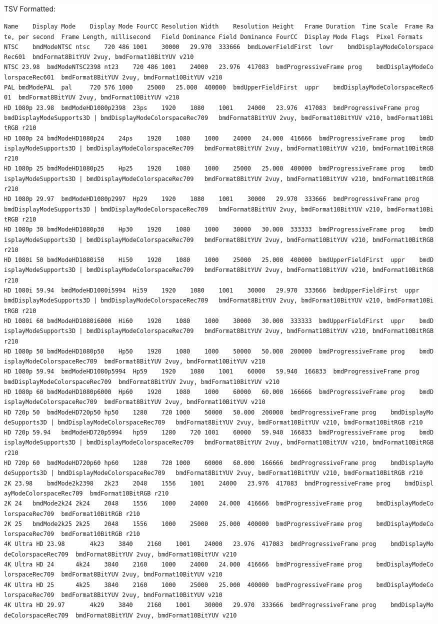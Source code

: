 TSV Formatted:

	Name	Display Mode	Display Mode FourCC	Resolution Width	Resolution Height	Frame Duration	Time Scale	Frame Rate, per second	Frame Length, millisecond	Field Dominance	Field Dominance FourCC	Display Mode Flags	Pixel Formats
	NTSC	bmdModeNTSC	ntsc	720	486	1001	30000	29.970	333666	bmdLowerFieldFirst	lowr	bmdDisplayModeColorspaceRec601	bmdFormat8BitYUV 2vuy, bmdFormat10BitYUV v210
	NTSC 23.98	bmdModeNTSC2398	nt23	720	486	1001	24000	23.976	417083	bmdProgressiveFrame	prog	bmdDisplayModeColorspaceRec601	bmdFormat8BitYUV 2vuy, bmdFormat10BitYUV v210
	PAL	bmdModePAL	pal 	720	576	1000	25000	25.000	400000	bmdUpperFieldFirst	uppr	bmdDisplayModeColorspaceRec601	bmdFormat8BitYUV 2vuy, bmdFormat10BitYUV v210
	HD 1080p 23.98	bmdModeHD1080p2398	23ps	1920	1080	1001	24000	23.976	417083	bmdProgressiveFrame	prog	bmdDisplayModeSupports3D | bmdDisplayModeColorspaceRec709	bmdFormat8BitYUV 2vuy, bmdFormat10BitYUV v210, bmdFormat10BitRGB r210
	HD 1080p 24	bmdModeHD1080p24	24ps	1920	1080	1000	24000	24.000	416666	bmdProgressiveFrame	prog	bmdDisplayModeSupports3D | bmdDisplayModeColorspaceRec709	bmdFormat8BitYUV 2vuy, bmdFormat10BitYUV v210, bmdFormat10BitRGB r210
	HD 1080p 25	bmdModeHD1080p25	Hp25	1920	1080	1000	25000	25.000	400000	bmdProgressiveFrame	prog	bmdDisplayModeSupports3D | bmdDisplayModeColorspaceRec709	bmdFormat8BitYUV 2vuy, bmdFormat10BitYUV v210, bmdFormat10BitRGB r210
	HD 1080p 29.97	bmdModeHD1080p2997	Hp29	1920	1080	1001	30000	29.970	333666	bmdProgressiveFrame	prog	bmdDisplayModeSupports3D | bmdDisplayModeColorspaceRec709	bmdFormat8BitYUV 2vuy, bmdFormat10BitYUV v210, bmdFormat10BitRGB r210
	HD 1080p 30	bmdModeHD1080p30	Hp30	1920	1080	1000	30000	30.000	333333	bmdProgressiveFrame	prog	bmdDisplayModeSupports3D | bmdDisplayModeColorspaceRec709	bmdFormat8BitYUV 2vuy, bmdFormat10BitYUV v210, bmdFormat10BitRGB r210
	HD 1080i 50	bmdModeHD1080i50	Hi50	1920	1080	1000	25000	25.000	400000	bmdUpperFieldFirst	uppr	bmdDisplayModeSupports3D | bmdDisplayModeColorspaceRec709	bmdFormat8BitYUV 2vuy, bmdFormat10BitYUV v210, bmdFormat10BitRGB r210
	HD 1080i 59.94	bmdModeHD1080i5994	Hi59	1920	1080	1001	30000	29.970	333666	bmdUpperFieldFirst	uppr	bmdDisplayModeSupports3D | bmdDisplayModeColorspaceRec709	bmdFormat8BitYUV 2vuy, bmdFormat10BitYUV v210, bmdFormat10BitRGB r210
	HD 1080i 60	bmdModeHD1080i6000	Hi60	1920	1080	1000	30000	30.000	333333	bmdUpperFieldFirst	uppr	bmdDisplayModeSupports3D | bmdDisplayModeColorspaceRec709	bmdFormat8BitYUV 2vuy, bmdFormat10BitYUV v210, bmdFormat10BitRGB r210
	HD 1080p 50	bmdModeHD1080p50	Hp50	1920	1080	1000	50000	50.000	200000	bmdProgressiveFrame	prog	bmdDisplayModeColorspaceRec709	bmdFormat8BitYUV 2vuy, bmdFormat10BitYUV v210
	HD 1080p 59.94	bmdModeHD1080p5994	Hp59	1920	1080	1001	60000	59.940	166833	bmdProgressiveFrame	prog	bmdDisplayModeColorspaceRec709	bmdFormat8BitYUV 2vuy, bmdFormat10BitYUV v210
	HD 1080p 60	bmdModeHD1080p6000	Hp60	1920	1080	1000	60000	60.000	166666	bmdProgressiveFrame	prog	bmdDisplayModeColorspaceRec709	bmdFormat8BitYUV 2vuy, bmdFormat10BitYUV v210
	HD 720p 50	bmdModeHD720p50	hp50	1280	720	1000	50000	50.000	200000	bmdProgressiveFrame	prog	bmdDisplayModeSupports3D | bmdDisplayModeColorspaceRec709	bmdFormat8BitYUV 2vuy, bmdFormat10BitYUV v210, bmdFormat10BitRGB r210
	HD 720p 59.94	bmdModeHD720p5994	hp59	1280	720	1001	60000	59.940	166833	bmdProgressiveFrame	prog	bmdDisplayModeSupports3D | bmdDisplayModeColorspaceRec709	bmdFormat8BitYUV 2vuy, bmdFormat10BitYUV v210, bmdFormat10BitRGB r210
	HD 720p 60	bmdModeHD720p60	hp60	1280	720	1000	60000	60.000	166666	bmdProgressiveFrame	prog	bmdDisplayModeSupports3D | bmdDisplayModeColorspaceRec709	bmdFormat8BitYUV 2vuy, bmdFormat10BitYUV v210, bmdFormat10BitRGB r210
	2K 23.98	bmdMode2k2398	2k23	2048	1556	1001	24000	23.976	417083	bmdProgressiveFrame	prog	bmdDisplayModeColorspaceRec709	bmdFormat10BitRGB r210
	2K 24	bmdMode2k24	2k24	2048	1556	1000	24000	24.000	416666	bmdProgressiveFrame	prog	bmdDisplayModeColorspaceRec709	bmdFormat10BitRGB r210
	2K 25	bmdMode2k25	2k25	2048	1556	1000	25000	25.000	400000	bmdProgressiveFrame	prog	bmdDisplayModeColorspaceRec709	bmdFormat10BitRGB r210
	4K Ultra HD 23.98		4k23	3840	2160	1001	24000	23.976	417083	bmdProgressiveFrame	prog	bmdDisplayModeColorspaceRec709	bmdFormat8BitYUV 2vuy, bmdFormat10BitYUV v210
	4K Ultra HD 24		4k24	3840	2160	1000	24000	24.000	416666	bmdProgressiveFrame	prog	bmdDisplayModeColorspaceRec709	bmdFormat8BitYUV 2vuy, bmdFormat10BitYUV v210
	4K Ultra HD 25		4k25	3840	2160	1000	25000	25.000	400000	bmdProgressiveFrame	prog	bmdDisplayModeColorspaceRec709	bmdFormat8BitYUV 2vuy, bmdFormat10BitYUV v210
	4K Ultra HD 29.97		4k29	3840	2160	1001	30000	29.970	333666	bmdProgressiveFrame	prog	bmdDisplayModeColorspaceRec709	bmdFormat8BitYUV 2vuy, bmdFormat10BitYUV v210
